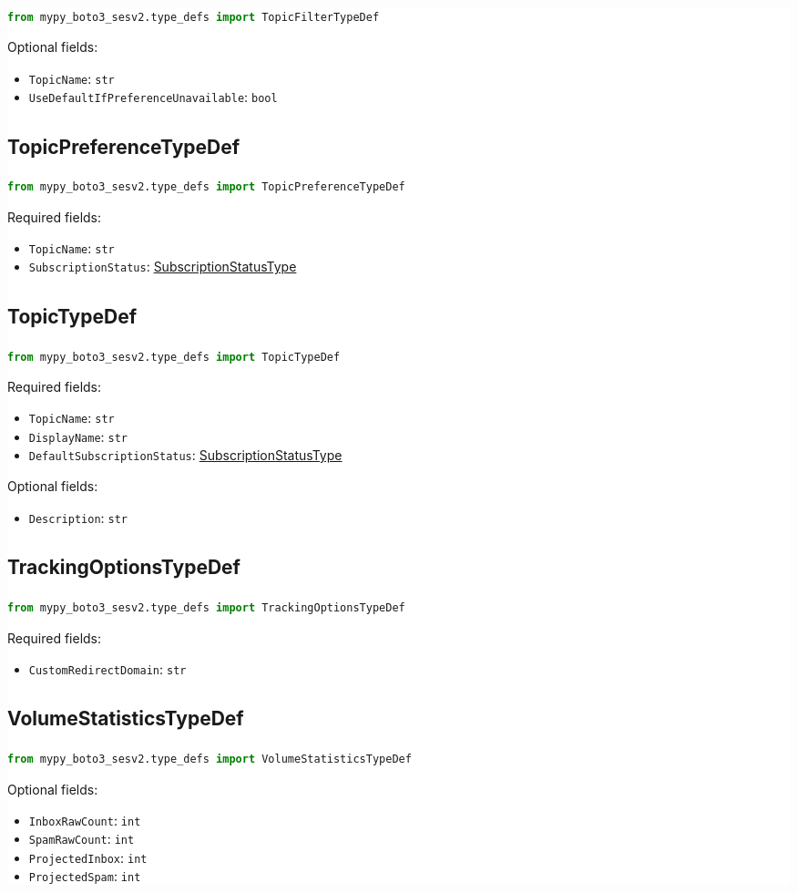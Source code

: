 ```python
from mypy_boto3_sesv2.type_defs import TopicFilterTypeDef
```

Optional fields:

- `TopicName`: `str`
- `UseDefaultIfPreferenceUnavailable`: `bool`

## TopicPreferenceTypeDef

```python
from mypy_boto3_sesv2.type_defs import TopicPreferenceTypeDef
```

Required fields:

- `TopicName`: `str`
- `SubscriptionStatus`:
  [SubscriptionStatusType](./literals.md#subscriptionstatustype)

## TopicTypeDef

```python
from mypy_boto3_sesv2.type_defs import TopicTypeDef
```

Required fields:

- `TopicName`: `str`
- `DisplayName`: `str`
- `DefaultSubscriptionStatus`:
  [SubscriptionStatusType](./literals.md#subscriptionstatustype)

Optional fields:

- `Description`: `str`

## TrackingOptionsTypeDef

```python
from mypy_boto3_sesv2.type_defs import TrackingOptionsTypeDef
```

Required fields:

- `CustomRedirectDomain`: `str`

## VolumeStatisticsTypeDef

```python
from mypy_boto3_sesv2.type_defs import VolumeStatisticsTypeDef
```

Optional fields:

- `InboxRawCount`: `int`
- `SpamRawCount`: `int`
- `ProjectedInbox`: `int`
- `ProjectedSpam`: `int`

